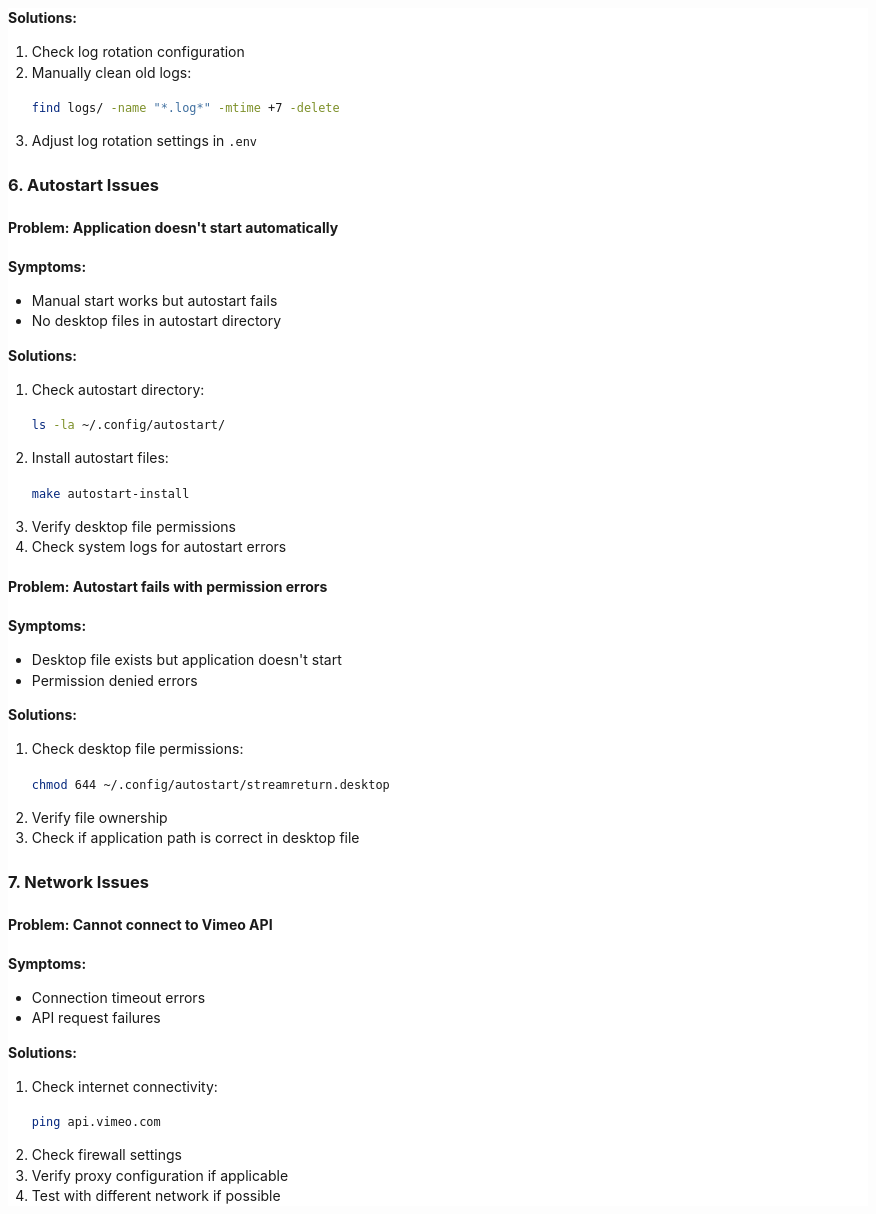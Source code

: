 **Solutions:**
1. Check log rotation configuration
2. Manually clean old logs:
   ```bash
   find logs/ -name "*.log*" -mtime +7 -delete
   ```
3. Adjust log rotation settings in `.env`

### 6. Autostart Issues

#### Problem: Application doesn't start automatically
**Symptoms:**
- Manual start works but autostart fails
- No desktop files in autostart directory

**Solutions:**
1. Check autostart directory:
   ```bash
   ls -la ~/.config/autostart/
   ```
2. Install autostart files:
   ```bash
   make autostart-install
   ```
3. Verify desktop file permissions
4. Check system logs for autostart errors

#### Problem: Autostart fails with permission errors
**Symptoms:**
- Desktop file exists but application doesn't start
- Permission denied errors

**Solutions:**
1. Check desktop file permissions:
   ```bash
   chmod 644 ~/.config/autostart/streamreturn.desktop
   ```
2. Verify file ownership
3. Check if application path is correct in desktop file

### 7. Network Issues

#### Problem: Cannot connect to Vimeo API
**Symptoms:**
- Connection timeout errors
- API request failures

**Solutions:**
1. Check internet connectivity:
   ```bash
   ping api.vimeo.com
   ```
2. Check firewall settings
3. Verify proxy configuration if applicable
4. Test with different network if possible
